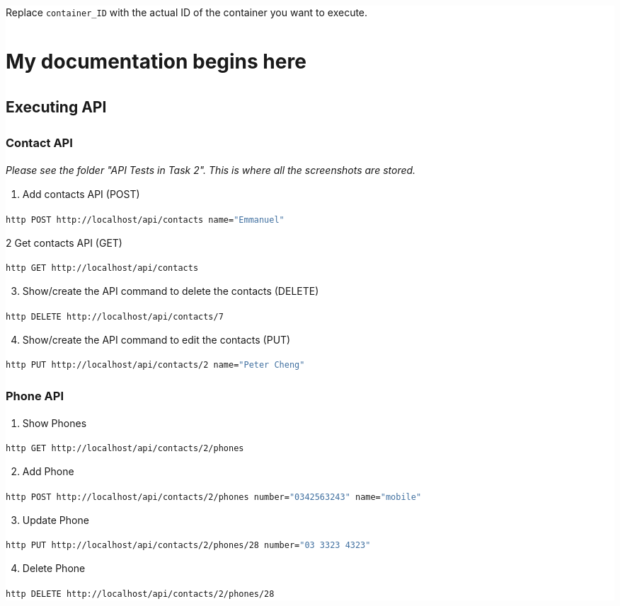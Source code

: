 Replace `container_ID` with the actual ID of the container you want to execute.

# My documentation begins here

## Executing API

### Contact API

*Please see the folder "API Tests in Task 2". This is where all the screenshots are stored.*

1. Add contacts API (POST)

```bash
http POST http://localhost/api/contacts name="Emmanuel"
```

2 Get contacts API (GET)

```bash
http GET http://localhost/api/contacts
```

3. Show/create the API command to delete the contacts (DELETE)

```bash
http DELETE http://localhost/api/contacts/7
```

4. Show/create the API command to edit the contacts (PUT)

```bash
http PUT http://localhost/api/contacts/2 name="Peter Cheng"
```

### Phone API

1. Show Phones

```bash
http GET http://localhost/api/contacts/2/phones
```

2. Add Phone

```bash
http POST http://localhost/api/contacts/2/phones number="0342563243" name="mobile"
```

3. Update Phone

```bash
http PUT http://localhost/api/contacts/2/phones/28 number="03 3323 4323"
```

4. Delete Phone

```bash
http DELETE http://localhost/api/contacts/2/phones/28
```
